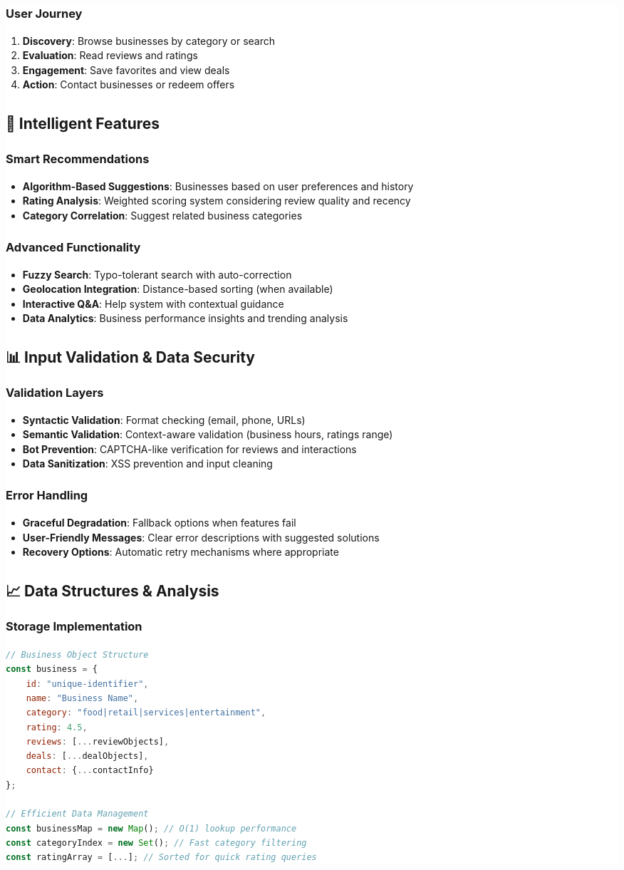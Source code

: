 ### User Journey
1. **Discovery**: Browse businesses by category or search
2. **Evaluation**: Read reviews and ratings
3. **Engagement**: Save favorites and view deals
4. **Action**: Contact businesses or redeem offers

## 🔧 Intelligent Features

### Smart Recommendations
- **Algorithm-Based Suggestions**: Businesses based on user preferences and history
- **Rating Analysis**: Weighted scoring system considering review quality and recency
- **Category Correlation**: Suggest related business categories

### Advanced Functionality
- **Fuzzy Search**: Typo-tolerant search with auto-correction
- **Geolocation Integration**: Distance-based sorting (when available)
- **Interactive Q&A**: Help system with contextual guidance
- **Data Analytics**: Business performance insights and trending analysis

## 📊 Input Validation & Data Security

### Validation Layers
- **Syntactic Validation**: Format checking (email, phone, URLs)
- **Semantic Validation**: Context-aware validation (business hours, ratings range)
- **Bot Prevention**: CAPTCHA-like verification for reviews and interactions
- **Data Sanitization**: XSS prevention and input cleaning

### Error Handling
- **Graceful Degradation**: Fallback options when features fail
- **User-Friendly Messages**: Clear error descriptions with suggested solutions
- **Recovery Options**: Automatic retry mechanisms where appropriate

## 📈 Data Structures & Analysis

### Storage Implementation
```javascript
// Business Object Structure
const business = {
    id: "unique-identifier",
    name: "Business Name",
    category: "food|retail|services|entertainment",
    rating: 4.5,
    reviews: [...reviewObjects],
    deals: [...dealObjects],
    contact: {...contactInfo}
};

// Efficient Data Management
const businessMap = new Map(); // O(1) lookup performance
const categoryIndex = new Set(); // Fast category filtering
const ratingArray = [...]; // Sorted for quick rating queries
```
